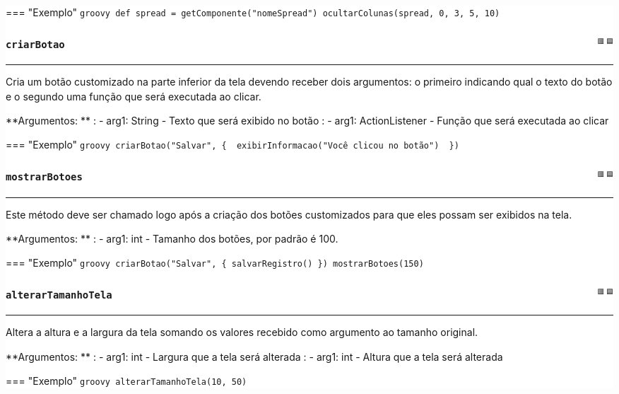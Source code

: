 === "Exemplo"
	``` groovy
	def spread = getComponente("nomeSpread")
    ocultarColunas(spread, 0, 3, 5, 10)
	```

### `criarBotao`
<span style="font-size: 10px;float: right; margin-top:-40px">:red_square: :blue_square:</span>

----

Cria um botão customizado na parte inferior da tela devendo receber dois argumentos: o primeiro indicando qual o texto do botão e o segundo uma função que será executada ao clicar.

**Argumentos: **
:	- arg1: String - Texto que será exibido no botão
:	- arg1: ActionListener - Função que será executada ao clicar

=== "Exemplo"
	``` groovy
	criarBotao("Salvar", { 
		exibirInformacao("Você clicou no botão") 
	})
	```

### `mostrarBotoes`
<span style="font-size: 10px;float: right; margin-top:-40px">:red_square: :blue_square:</span>

----

Este método deve ser chamado logo após a criação dos botões customizados para que eles possam ser exibidos na tela.

**Argumentos: **
:	- arg1: int - Tamanho dos botões, por padrão é 100.

=== "Exemplo"
	``` groovy
	criarBotao("Salvar", { salvarRegistro() })
	mostrarBotoes(150)
	```

### `alterarTamanhoTela`
<span style="font-size: 10px;float: right; margin-top:-40px">:red_square: :blue_square:</span>

----

Altera a altura e a largura da tela somando os valores recebido como argumento ao tamanho original.

**Argumentos: **
:	- arg1: int - Largura que a tela será alterada
:	- arg1: int - Altura que a tela será alterada

=== "Exemplo"
	``` groovy
	alterarTamanhoTela(10, 50)
	```
